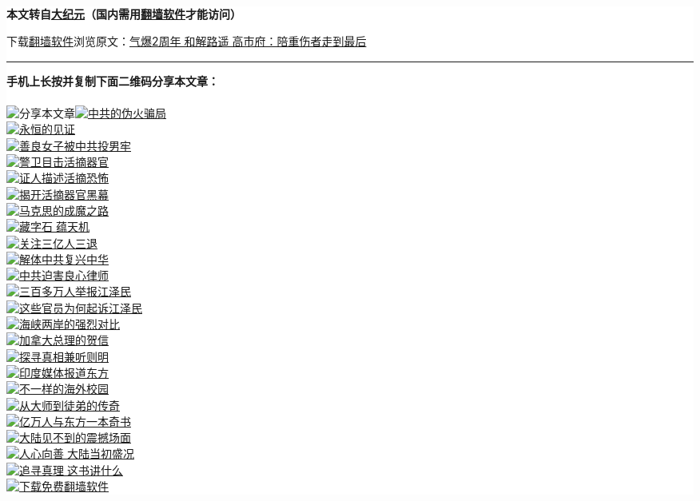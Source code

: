 <strong>本文转自<a href="https://www.epochtimes.com">大纪元</a>（国内需用<a href="https://github.com/19920513/www/blob/master/README.md#8">翻墙软件</a>才能访问）</strong><p>下载<a href="https://github.com/19920513/www/blob/master/README.md#8">翻墙软件</a>浏览原文：<a href="https://www.epochtimes.com/gb/16/8/1/n8157444.htm">气爆2周年 和解路遥 高市府：陪重伤者走到最后</a></p><hr>

<strong>手机上长按并复制下面二维码分享本文章：</strong><br><br><img src="https://chart.apis.google.com/chart?cht=qr&chs=240x240&choe=UTF-8&chld=M|2&chl=https://github.com/19920513/djy/blob/master/gb/16/8/1/n8157444.md%231" title="分享本文章"></td><td VALIGN=TOP><a href="https://github.com/19920513/djy/blob/master/gb/16/1/21/n4622075.md?dfh#1" target="_blank"><img src="https://raw.githubusercontent.com/19920513/djy/master/gb/300/wei-f1.jpg" title="中共的伪火骗局"  alt="中共的伪火骗局"></a><br><a href="https://github.com/19920513/www/blob/master/README.md?dfh#9" target="_blank"><img src="https://raw.githubusercontent.com/19920513/djy/master/gb/300/yong-h.jpg" title="永恒的见证"  alt="永恒的见证"></a><br><a href="https://github.com/19920513/djy/blob/master/gb/13/9/29/n3974789.md?dfh#1" target="_blank"><img src="https://raw.githubusercontent.com/19920513/djy/master/gb/300/shang-lnz.jpg" title="善良女子被中共投男牢"  alt="善良女子被中共投男牢"></a><br><a href="https://github.com/19920513/djy/blob/master/gb/16/3/16/n4663449.md?dfh#1" target="_blank"><img src="https://raw.githubusercontent.com/19920513/djy/master/gb/300/huo-z3.jpg" title="警卫目击活摘器官"  alt="警卫目击活摘器官"></a><br><a href="https://github.com/19920513/djy/blob/master/gb/16/8/7/n8177641.md?dfh#1" target="_blank"><img src="https://raw.githubusercontent.com/19920513/djy/master/gb/300/huo-z4.jpg" title="证人描述活摘恐怖"  alt="证人描述活摘恐怖"></a><br><a href="https://github.com/19920513/djy/blob/master/gb/10/4/19/n2881569.md?dfh#1" target="_blank"><img src="https://raw.githubusercontent.com/19920513/djy/master/gb/300/huo-z1.jpg" title="揭开活摘器官黑幕"  alt="揭开活摘器官黑幕"></a><br><a href="https://github.com/19920513/djy/blob/master/gb/10/11/7/n3077476.md?dfh#1" target="_blank"><img src="https://raw.githubusercontent.com/19920513/djy/master/gb/300/ma-ks.jpg" title="马克思的成魔之路"  alt="马克思的成魔之路"></a><br><a href="https://github.com/19920513/djy/blob/master/gb/14/6/9/n4173977.md?dfh#1" target="_blank"><img src="https://raw.githubusercontent.com/19920513/djy/master/gb/300/chang-zs.jpg" title="藏字石 蕴天机"  alt="藏字石 蕴天机"></a><br><a href="https://github.com/19920513/djy/blob/master/gb/18/5/10/n10381511.md?dfh#1" target="_blank"><img src="https://raw.githubusercontent.com/19920513/djy/master/gb/300/st1.jpg" title="关注三亿人三退"  alt="关注三亿人三退"></a><br><a href="https://github.com/19920513/djy/blob/master/gb/18/3/21/n10237682.md?dfh#1" target="_blank"><img src="https://raw.githubusercontent.com/19920513/djy/master/gb/300/jie-t.jpg" title="解体中共复兴中华"  alt="解体中共复兴中华"></a><br><a href="https://github.com/19920513/djy/blob/master/gb/9/2/9/n2422991.md?dfh#1" target="_blank"><img src="https://raw.githubusercontent.com/19920513/djy/master/gb/300/gao-zs.jpg" title="中共迫害良心律师"  alt="中共迫害良心律师"></a><br><a href="https://github.com/19920513/djy/blob/master/gb/18/12/9/n10900044.md?dfh#1" target="_blank"><img src="https://raw.githubusercontent.com/19920513/djy/master/gb/300/sj1.jpg" title="三百多万人举报江泽民"  alt="三百多万人举报江泽民"></a><br><a href="https://github.com/19920513/djy/blob/master/gb/18/8/28/n10672014.md?dfh#1" target="_blank"><img src="https://raw.githubusercontent.com/19920513/djy/master/gb/300/sj2.jpg" title="这些官员为何起诉江泽民"  alt="这些官员为何起诉江泽民"></a><br><a href="https://github.com/19920513/djy/blob/master/gb/8/12/18/n2367165.md?dfh#1" target="_blank"><img src="https://raw.githubusercontent.com/19920513/djy/master/gb/300/liangan.jpg" title="海峡两岸的强烈对比"  alt="海峡两岸的强烈对比"></a><br><a href="https://github.com/19920513/djy/blob/master/gb/15/12/10/n4593139.md?dfh#1" target="_blank"><img src="https://raw.githubusercontent.com/19920513/djy/master/gb/300/jia-ndzl.jpg" title="加拿大总理的贺信"  alt="加拿大总理的贺信"></a><br><a href="https://github.com/19920513/djy/blob/master/gb/11/6/17/n3289382.md?dfh#1" target="_blank"><img src="https://raw.githubusercontent.com/19920513/djy/master/gb/300/xiao-wd.jpg" title="探寻真相兼听则明"  alt="探寻真相兼听则明"></a><br><a href="https://github.com/19920513/djy/blob/master/gb/18/10/27/n10812623.md?dfh#1" target="_blank"><img src="https://raw.githubusercontent.com/19920513/djy/master/gb/300/yindu.jpg" title="印度媒体报道东方"  alt="印度媒体报道东方"></a><br><a href="https://github.com/19920513/djy/blob/master/gb/18/6/9/n10469652.md?dfh#1" target="_blank"><img src="https://raw.githubusercontent.com/19920513/djy/master/gb/300/xie-j.jpg" title="不一样的海外校园"  alt="不一样的海外校园"></a><br><a href="https://github.com/19920513/djy/blob/master/gb/7/4/5/n1669415.md?dfh#1" target="_blank"><img src="https://raw.githubusercontent.com/19920513/djy/master/gb/300/li-up.jpg" title="从大师到徒弟的传奇"  alt="从大师到徒弟的传奇"></a><br><a href="https://github.com/19920513/djy/blob/master/gb/17/5/26/n9191512.md?dfh#1" target="_blank"><img src="https://raw.githubusercontent.com/19920513/djy/master/gb/300/zfl2.jpg" title="亿万人与东方一本奇书"  alt="亿万人与东方一本奇书"></a><br><a href="https://github.com/19920513/djy/blob/master/gb/13/11/27/n4020290.md?dfh#1" target="_blank"><img src="https://raw.githubusercontent.com/19920513/djy/master/gb/300/zhen-h.jpg" title="大陆见不到的震撼场面"  alt="大陆见不到的震撼场面"></a><br><a href="https://github.com/19920513/djy/blob/master/gb/15/7/17/n4482910.md?dfh#1" target="_blank"><img src="https://raw.githubusercontent.com/19920513/djy/master/gb/300/dalu-sk.jpg" title="人心向善 大陆当初盛况"  alt="人心向善 大陆当初盛况"></a><br><a href="https://github.com/19920513/djy/blob/master/gb/19/1/5/n10955468.md?dfh#1" target="_blank"><img src="https://raw.githubusercontent.com/19920513/djy/master/gb/300/zfl1.jpg" title="追寻真理 这书讲什么"  alt="追寻真理 这书讲什么"></a><br><a href="https://github.com/19920513/www/blob/master/README.md?dfh#1" target="_blank"><img src="https://raw.githubusercontent.com/19920513/djy/master/gb/300/fq1.jpg" title="下载免费翻墙软件"  alt="下载免费翻墙软件"></a><br></td></tr></table>

